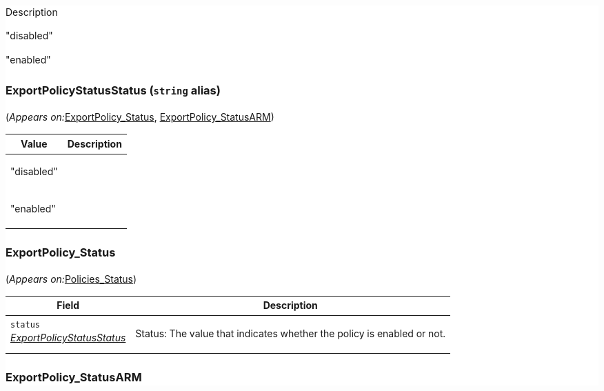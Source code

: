 <th>Description</th>
</tr>
</thead>
<tbody><tr><td><p>&#34;disabled&#34;</p></td>
<td></td>
</tr><tr><td><p>&#34;enabled&#34;</p></td>
<td></td>
</tr></tbody>
</table>
<h3 id="containerregistry.azure.com/v1beta20210901.ExportPolicyStatusStatus">ExportPolicyStatusStatus
(<code>string</code> alias)</h3>
<p>
(<em>Appears on:</em><a href="#containerregistry.azure.com/v1beta20210901.ExportPolicy_Status">ExportPolicy_Status</a>, <a href="#containerregistry.azure.com/v1beta20210901.ExportPolicy_StatusARM">ExportPolicy_StatusARM</a>)
</p>
<div>
</div>
<table>
<thead>
<tr>
<th>Value</th>
<th>Description</th>
</tr>
</thead>
<tbody><tr><td><p>&#34;disabled&#34;</p></td>
<td></td>
</tr><tr><td><p>&#34;enabled&#34;</p></td>
<td></td>
</tr></tbody>
</table>
<h3 id="containerregistry.azure.com/v1beta20210901.ExportPolicy_Status">ExportPolicy_Status
</h3>
<p>
(<em>Appears on:</em><a href="#containerregistry.azure.com/v1beta20210901.Policies_Status">Policies_Status</a>)
</p>
<div>
</div>
<table>
<thead>
<tr>
<th>Field</th>
<th>Description</th>
</tr>
</thead>
<tbody>
<tr>
<td>
<code>status</code><br/>
<em>
<a href="#containerregistry.azure.com/v1beta20210901.ExportPolicyStatusStatus">
ExportPolicyStatusStatus
</a>
</em>
</td>
<td>
<p>Status: The value that indicates whether the policy is enabled or not.</p>
</td>
</tr>
</tbody>
</table>
<h3 id="containerregistry.azure.com/v1beta20210901.ExportPolicy_StatusARM">ExportPolicy_StatusARM
